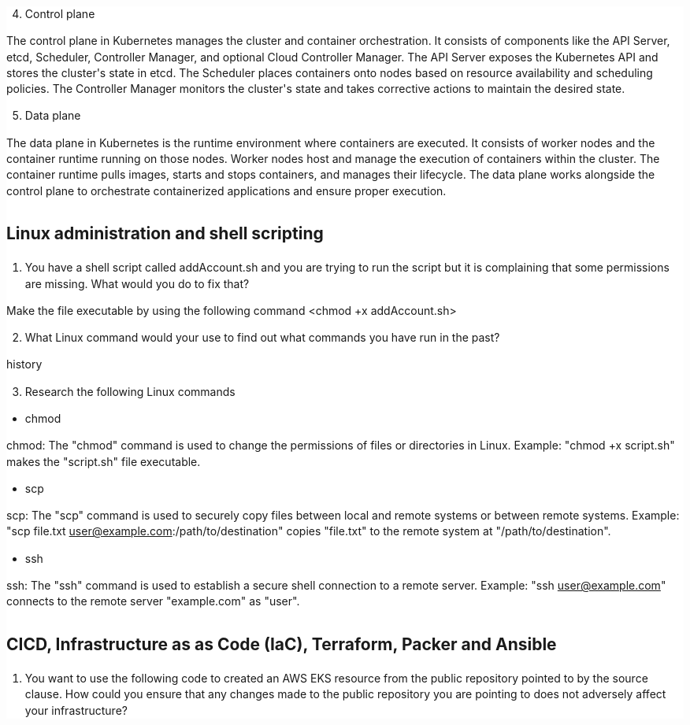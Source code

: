4) Control plane

The control plane in Kubernetes manages the cluster and container orchestration.
It consists of components like the API Server, etcd, Scheduler, Controller Manager, and optional Cloud Controller Manager.
The API Server exposes the Kubernetes API and stores the cluster's state in etcd.
The Scheduler places containers onto nodes based on resource availability and scheduling policies.
The Controller Manager monitors the cluster's state and takes corrective actions to maintain the desired state.


5) Data plane

The data plane in Kubernetes is the runtime environment where containers are executed.
It consists of worker nodes and the container runtime running on those nodes.
Worker nodes host and manage the execution of containers within the cluster.
The container runtime pulls images, starts and stops containers, and manages their lifecycle.
The data plane works alongside the control plane to orchestrate containerized applications and ensure proper execution.


## Linux administration and shell scripting

1) You have a shell script called addAccount.sh and you are trying to run the script but it is complaining that some permissions are missing. What would you do to fix that?

  Make the file executable by using the following command <chmod +x addAccount.sh>

2) What Linux command would your use to find out what commands you have run in the past?

history

3) Research the following Linux commands
* chmod

chmod: The "chmod" command is used to change the permissions of files or directories in Linux.
Example: "chmod +x script.sh" makes the "script.sh" file executable.

* scp

scp: The "scp" command is used to securely copy files between local and remote systems or between remote systems.
Example: "scp file.txt user@example.com:/path/to/destination" copies "file.txt" to the remote system at "/path/to/destination".

* ssh

ssh: The "ssh" command is used to establish a secure shell connection to a remote server.
Example: "ssh user@example.com" connects to the remote server "example.com" as "user".

## CICD, Infrastructure as as Code (IaC), Terraform, Packer and Ansible


1. You want to use the following code to created an AWS EKS resource from the 
public repository pointed to by the source clause. How could you ensure
that any changes made to the public repository you are pointing to does not
adversely affect your infrastructure?
